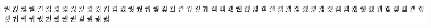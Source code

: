퀀
퀁
퀂
퀃
퀄
퀅
퀆
퀇
퀈
퀉
퀊
퀋
퀌
퀍
퀎
퀏
퀐
퀑
퀒
퀓
퀔
퀕
퀖
퀗
퀘
퀙
퀚
퀛
퀜
퀝
퀞
퀟
퀠
퀡
퀢
퀣
퀤
퀥
퀦
퀧
퀨
퀩
퀪
퀫
퀬
퀭
퀮
퀯
퀰
퀱
퀲
퀳
퀴
퀵
퀶
퀷
퀸
퀹
퀺
퀻
퀼
퀽
퀾
퀿